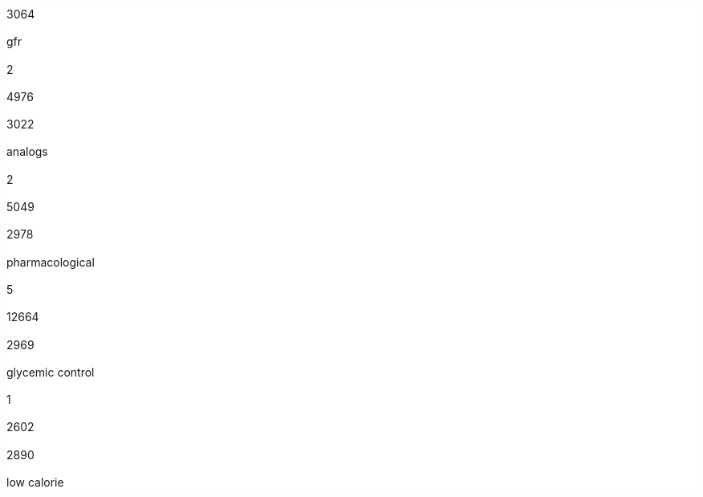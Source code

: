 <p>3064</p>
</td>
</tr>
<tr>
<td width="259">
<p>gfr</p>
</td>
<td width="64">
<p>2</p>
</td>
<td width="71">
<p>4976</p>
</td>
<td width="71">
<p>3022</p>
</td>
</tr>
<tr>
<td width="259">
<p>analogs</p>
</td>
<td width="64">
<p>2</p>
</td>
<td width="71">
<p>5049</p>
</td>
<td width="71">
<p>2978</p>
</td>
</tr>
<tr>
<td width="259">
<p>pharmacological</p>
</td>
<td width="64">
<p>5</p>
</td>
<td width="71">
<p>12664</p>
</td>
<td width="71">
<p>2969</p>
</td>
</tr>
<tr>
<td width="259">
<p>glycemic control</p>
</td>
<td width="64">
<p>1</p>
</td>
<td width="71">
<p>2602</p>
</td>
<td width="71">
<p>2890</p>
</td>
</tr>
<tr>
<td width="259">
<p>low calorie</p>
</td>
<td width="64">